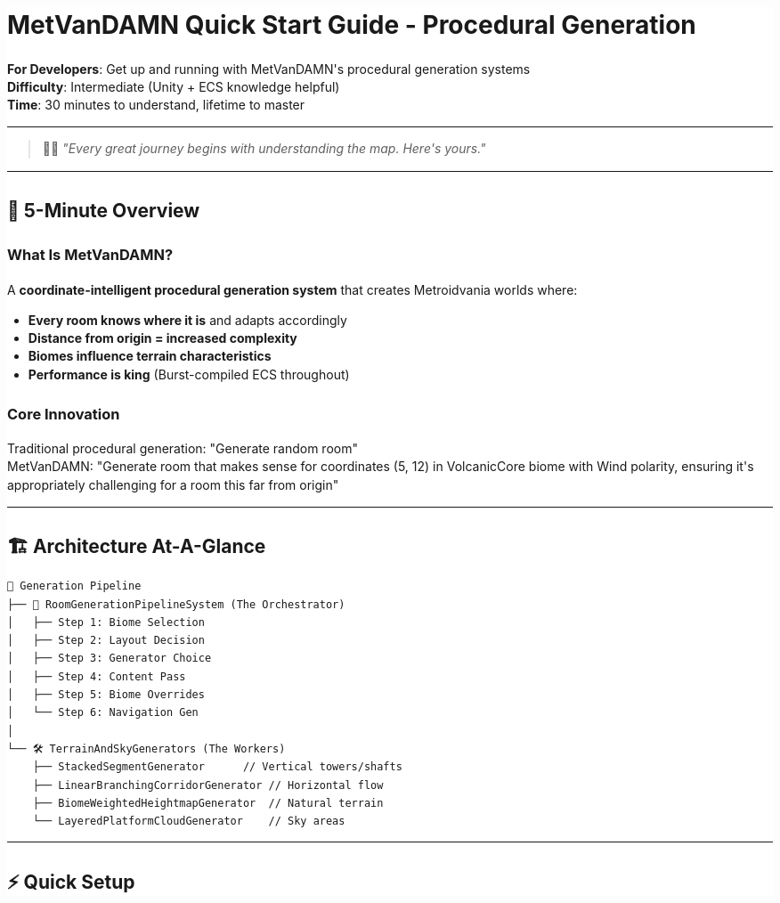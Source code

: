 # MetVanDAMN Quick Start Guide - Procedural Generation

**For Developers**: Get up and running with MetVanDAMN's procedural generation systems  
**Difficulty**: Intermediate (Unity + ECS knowledge helpful)  
**Time**: 30 minutes to understand, lifetime to master  

---

> 🧙‍♂️ *"Every great journey begins with understanding the map. Here's yours."*

---

## 🚀 5-Minute Overview

### **What Is MetVanDAMN?**
A **coordinate-intelligent procedural generation system** that creates Metroidvania worlds where:
- **Every room knows where it is** and adapts accordingly
- **Distance from origin = increased complexity**
- **Biomes influence terrain characteristics**  
- **Performance is king** (Burst-compiled ECS throughout)

### **Core Innovation**
Traditional procedural generation: "Generate random room"  
MetVanDAMN: "Generate room that makes sense for coordinates (5, 12) in VolcanicCore biome with Wind polarity, ensuring it's appropriately challenging for a room this far from origin"

---

## 🏗️ Architecture At-A-Glance

```
📂 Generation Pipeline
├── 🎯 RoomGenerationPipelineSystem (The Orchestrator)
│   ├── Step 1: Biome Selection
│   ├── Step 2: Layout Decision  
│   ├── Step 3: Generator Choice
│   ├── Step 4: Content Pass
│   ├── Step 5: Biome Overrides
│   └── Step 6: Navigation Gen
│
└── 🛠️ TerrainAndSkyGenerators (The Workers)
    ├── StackedSegmentGenerator      // Vertical towers/shafts
    ├── LinearBranchingCorridorGenerator // Horizontal flow
    ├── BiomeWeightedHeightmapGenerator  // Natural terrain
    └── LayeredPlatformCloudGenerator    // Sky areas
```

---

## ⚡ Quick Setup
